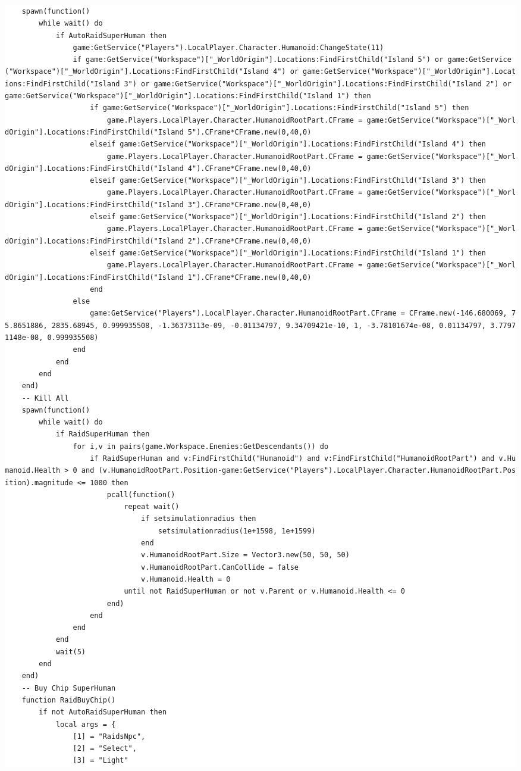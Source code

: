         spawn(function()
            while wait() do 
                if AutoRaidSuperHuman then
                    game:GetService("Players").LocalPlayer.Character.Humanoid:ChangeState(11)
                    if game:GetService("Workspace")["_WorldOrigin"].Locations:FindFirstChild("Island 5") or game:GetService("Workspace")["_WorldOrigin"].Locations:FindFirstChild("Island 4") or game:GetService("Workspace")["_WorldOrigin"].Locations:FindFirstChild("Island 3") or game:GetService("Workspace")["_WorldOrigin"].Locations:FindFirstChild("Island 2") or game:GetService("Workspace")["_WorldOrigin"].Locations:FindFirstChild("Island 1") then
                        if game:GetService("Workspace")["_WorldOrigin"].Locations:FindFirstChild("Island 5") then
                            game.Players.LocalPlayer.Character.HumanoidRootPart.CFrame = game:GetService("Workspace")["_WorldOrigin"].Locations:FindFirstChild("Island 5").CFrame*CFrame.new(0,40,0)
                        elseif game:GetService("Workspace")["_WorldOrigin"].Locations:FindFirstChild("Island 4") then
                            game.Players.LocalPlayer.Character.HumanoidRootPart.CFrame = game:GetService("Workspace")["_WorldOrigin"].Locations:FindFirstChild("Island 4").CFrame*CFrame.new(0,40,0)
                        elseif game:GetService("Workspace")["_WorldOrigin"].Locations:FindFirstChild("Island 3") then
                            game.Players.LocalPlayer.Character.HumanoidRootPart.CFrame = game:GetService("Workspace")["_WorldOrigin"].Locations:FindFirstChild("Island 3").CFrame*CFrame.new(0,40,0)
                        elseif game:GetService("Workspace")["_WorldOrigin"].Locations:FindFirstChild("Island 2") then
                            game.Players.LocalPlayer.Character.HumanoidRootPart.CFrame = game:GetService("Workspace")["_WorldOrigin"].Locations:FindFirstChild("Island 2").CFrame*CFrame.new(0,40,0)
                        elseif game:GetService("Workspace")["_WorldOrigin"].Locations:FindFirstChild("Island 1") then
                            game.Players.LocalPlayer.Character.HumanoidRootPart.CFrame = game:GetService("Workspace")["_WorldOrigin"].Locations:FindFirstChild("Island 1").CFrame*CFrame.new(0,40,0)
                        end
                    else                
                        game:GetService("Players").LocalPlayer.Character.HumanoidRootPart.CFrame = CFrame.new(-146.680069, 75.8651886, 2835.68945, 0.999935508, -1.36373113e-09, -0.01134797, 9.34709421e-10, 1, -3.78101674e-08, 0.01134797, 3.77971148e-08, 0.999935508)
                    end 
                end
            end
        end)
        -- Kill All
        spawn(function()
            while wait() do 
                if RaidSuperHuman then
                    for i,v in pairs(game.Workspace.Enemies:GetDescendants()) do
                        if RaidSuperHuman and v:FindFirstChild("Humanoid") and v:FindFirstChild("HumanoidRootPart") and v.Humanoid.Health > 0 and (v.HumanoidRootPart.Position-game:GetService("Players").LocalPlayer.Character.HumanoidRootPart.Position).magnitude <= 1000 then
                            pcall(function()
                                repeat wait()
                                    if setsimulationradius then
                                        setsimulationradius(1e+1598, 1e+1599)
                                    end
                                    v.HumanoidRootPart.Size = Vector3.new(50, 50, 50)
                                    v.HumanoidRootPart.CanCollide = false
                                    v.Humanoid.Health = 0
                                until not RaidSuperHuman or not v.Parent or v.Humanoid.Health <= 0
                            end)
                        end
                    end
                end
                wait(5)
            end
        end)
        -- Buy Chip SuperHuman
        function RaidBuyChip()
            if not AutoRaidSuperHuman then
                local args = {
                    [1] = "RaidsNpc",
                    [2] = "Select",
                    [3] = "Light"